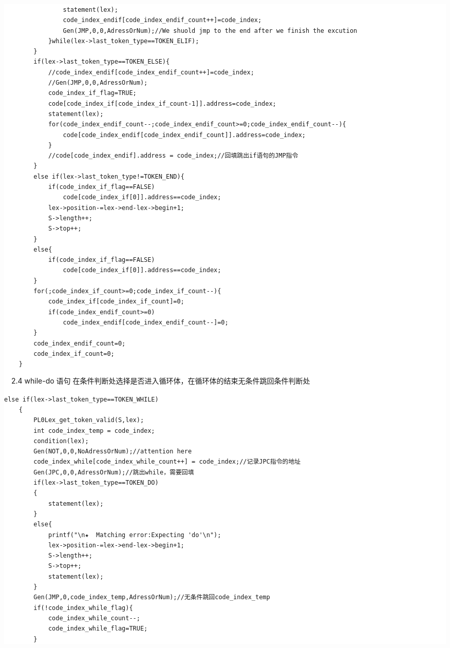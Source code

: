 ```
				statement(lex);
				code_index_endif[code_index_endif_count++]=code_index;
				Gen(JMP,0,0,AdressOrNum);//We shuold jmp to the end after we finish the excution
			}while(lex->last_token_type==TOKEN_ELIF);
		}
        if(lex->last_token_type==TOKEN_ELSE){
			//code_index_endif[code_index_endif_count++]=code_index;
			//Gen(JMP,0,0,AdressOrNum);
			code_index_if_flag=TRUE;
			code[code_index_if[code_index_if_count-1]].address=code_index;
            statement(lex);
			for(code_index_endif_count--;code_index_endif_count>=0;code_index_endif_count--){
				code[code_index_endif[code_index_endif_count]].address=code_index;
			}
            //code[code_index_endif].address = code_index;//回填跳出if语句的JMP指令
        }
		else if(lex->last_token_type!=TOKEN_END){
			if(code_index_if_flag==FALSE)
				code[code_index_if[0]].address==code_index;
			lex->position-=lex->end-lex->begin+1;
            S->length++;
            S->top++;
		}
		else{
			if(code_index_if_flag==FALSE)
				code[code_index_if[0]].address==code_index;
		}
		for(;code_index_if_count>=0;code_index_if_count--){
			code_index_if[code_index_if_count]=0;
			if(code_index_endif_count>=0)
				code_index_endif[code_index_endif_count--]=0;
		}
		code_index_endif_count=0;
		code_index_if_count=0;
	}
```
&ensp;&ensp;2.4 while-do 语句
在条件判断处选择是否进入循环体，在循环体的结束无条件跳回条件判断处
```
else if(lex->last_token_type==TOKEN_WHILE)
	{
	    PL0Lex_get_token_valid(S,lex);
	    int code_index_temp = code_index;
	    condition(lex);
		Gen(NOT,0,0,NoAdressOrNum);//attention here
	    code_index_while[code_index_while_count++] = code_index;//记录JPC指令的地址
	    Gen(JPC,0,0,AdressOrNum);//跳出while，需要回填
        if(lex->last_token_type==TOKEN_DO)
        {
            statement(lex);
        }
        else{
            printf("\n★  Matching error:Expecting 'do'\n");
            lex->position-=lex->end-lex->begin+1;
            S->length++;
            S->top++;
            statement(lex);
        }
        Gen(JMP,0,code_index_temp,AdressOrNum);//无条件跳回code_index_temp
		if(!code_index_while_flag){
			code_index_while_count--;
			code_index_while_flag=TRUE;
		}
```